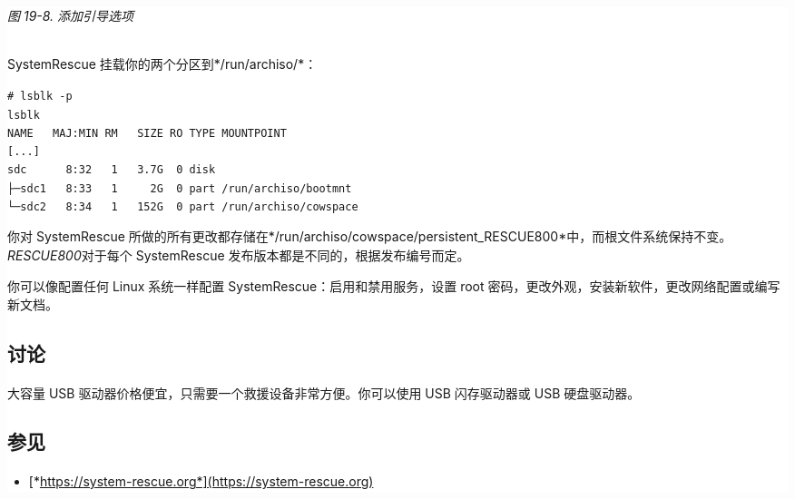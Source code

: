 ###### 图 19-8\. 添加引导选项

SystemRescue 挂载你的两个分区到*/run/archiso/*：

```
# lsblk -p
lsblk
NAME   MAJ:MIN RM   SIZE RO TYPE MOUNTPOINT
[...]
sdc      8:32   1   3.7G  0 disk
├─sdc1   8:33   1     2G  0 part /run/archiso/bootmnt
└─sdc2   8:34   1   152G  0 part /run/archiso/cowspace

```

你对 SystemRescue 所做的所有更改都存储在*/run/archiso/cowspace/persistent_RESCUE800*中，而根文件系统保持不变。*RESCUE800*对于每个 SystemRescue 发布版本都是不同的，根据发布编号而定。

你可以像配置任何 Linux 系统一样配置 SystemRescue：启用和禁用服务，设置 root 密码，更改外观，安装新软件，更改网络配置或编写新文档。

## 讨论

大容量 USB 驱动器价格便宜，只需要一个救援设备非常方便。你可以使用 USB 闪存驱动器或 USB 硬盘驱动器。

## 参见

+   [*https://system-rescue.org*](https://system-rescue.org)
